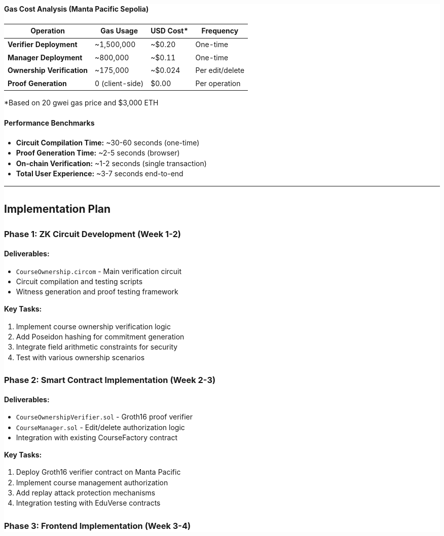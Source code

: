 #### Gas Cost Analysis (Manta Pacific Sepolia)

| Operation | Gas Usage | USD Cost* | Frequency |
|-----------|-----------|-----------|-----------|
| **Verifier Deployment** | ~1,500,000 | ~$0.20 | One-time |
| **Manager Deployment** | ~800,000 | ~$0.11 | One-time |
| **Ownership Verification** | ~175,000 | ~$0.024 | Per edit/delete |
| **Proof Generation** | 0 (client-side) | $0.00 | Per operation |

*Based on 20 gwei gas price and $3,000 ETH

#### Performance Benchmarks

- **Circuit Compilation Time:** ~30-60 seconds (one-time)
- **Proof Generation Time:** ~2-5 seconds (browser)
- **On-chain Verification:** ~1-2 seconds (single transaction)
- **Total User Experience:** ~3-7 seconds end-to-end

---

## Implementation Plan

### Phase 1: ZK Circuit Development (Week 1-2)

**Deliverables:**
- `CourseOwnership.circom` - Main verification circuit
- Circuit compilation and testing scripts
- Witness generation and proof testing framework

**Key Tasks:**
1. Implement course ownership verification logic
2. Add Poseidon hashing for commitment generation
3. Integrate field arithmetic constraints for security
4. Test with various ownership scenarios

### Phase 2: Smart Contract Implementation (Week 2-3)

**Deliverables:**
- `CourseOwnershipVerifier.sol` - Groth16 proof verifier
- `CourseManager.sol` - Edit/delete authorization logic
- Integration with existing CourseFactory contract

**Key Tasks:**
1. Deploy Groth16 verifier contract on Manta Pacific
2. Implement course management authorization
3. Add replay attack protection mechanisms
4. Integration testing with EduVerse contracts

### Phase 3: Frontend Implementation (Week 3-4)
